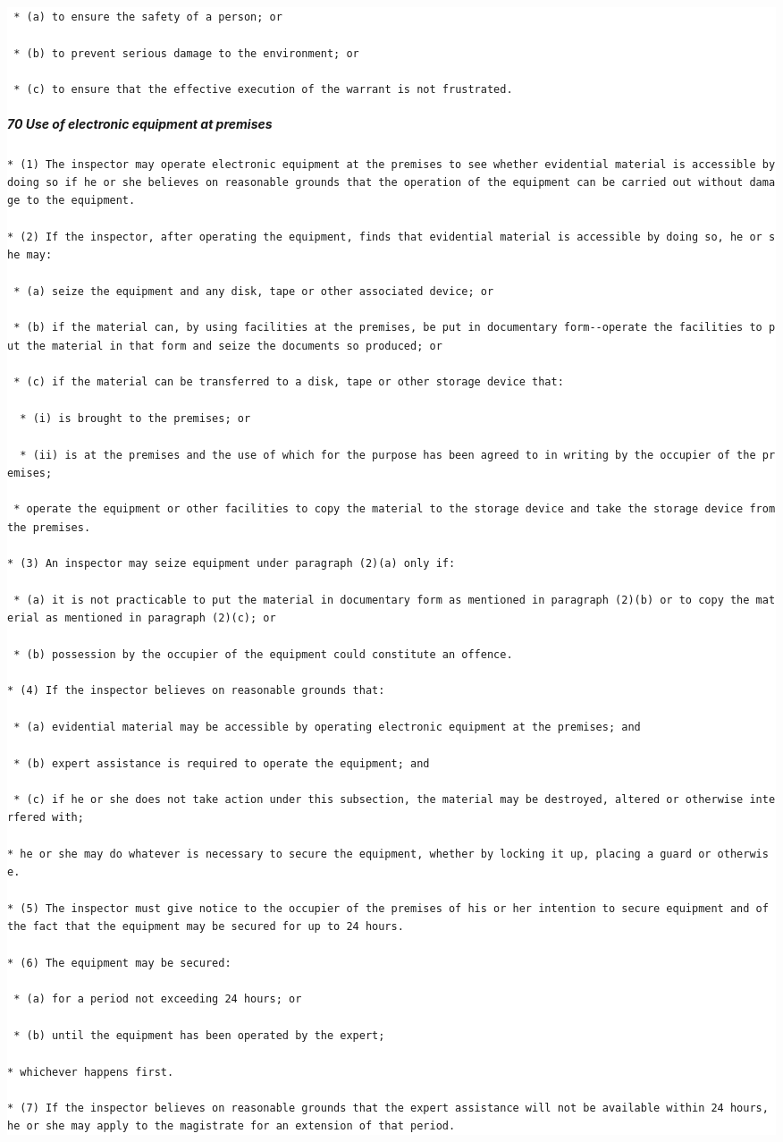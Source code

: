      * (a) to ensure the safety of a person; or

     * (b) to prevent serious damage to the environment; or

     * (c) to ensure that the effective execution of the warrant is not frustrated.

##### 70  Use of electronic equipment at premises

    * (1) The inspector may operate electronic equipment at the premises to see whether evidential material is accessible by doing so if he or she believes on reasonable grounds that the operation of the equipment can be carried out without damage to the equipment.

    * (2) If the inspector, after operating the equipment, finds that evidential material is accessible by doing so, he or she may:

     * (a) seize the equipment and any disk, tape or other associated device; or

     * (b) if the material can, by using facilities at the premises, be put in documentary form--operate the facilities to put the material in that form and seize the documents so produced; or

     * (c) if the material can be transferred to a disk, tape or other storage device that:

      * (i) is brought to the premises; or

      * (ii) is at the premises and the use of which for the purpose has been agreed to in writing by the occupier of the premises;

     * operate the equipment or other facilities to copy the material to the storage device and take the storage device from the premises.

    * (3) An inspector may seize equipment under paragraph (2)(a) only if:

     * (a) it is not practicable to put the material in documentary form as mentioned in paragraph (2)(b) or to copy the material as mentioned in paragraph (2)(c); or

     * (b) possession by the occupier of the equipment could constitute an offence.

    * (4) If the inspector believes on reasonable grounds that:

     * (a) evidential material may be accessible by operating electronic equipment at the premises; and

     * (b) expert assistance is required to operate the equipment; and

     * (c) if he or she does not take action under this subsection, the material may be destroyed, altered or otherwise interfered with;

    * he or she may do whatever is necessary to secure the equipment, whether by locking it up, placing a guard or otherwise.

    * (5) The inspector must give notice to the occupier of the premises of his or her intention to secure equipment and of the fact that the equipment may be secured for up to 24 hours.

    * (6) The equipment may be secured:

     * (a) for a period not exceeding 24 hours; or

     * (b) until the equipment has been operated by the expert;

    * whichever happens first.

    * (7) If the inspector believes on reasonable grounds that the expert assistance will not be available within 24 hours, he or she may apply to the magistrate for an extension of that period.
